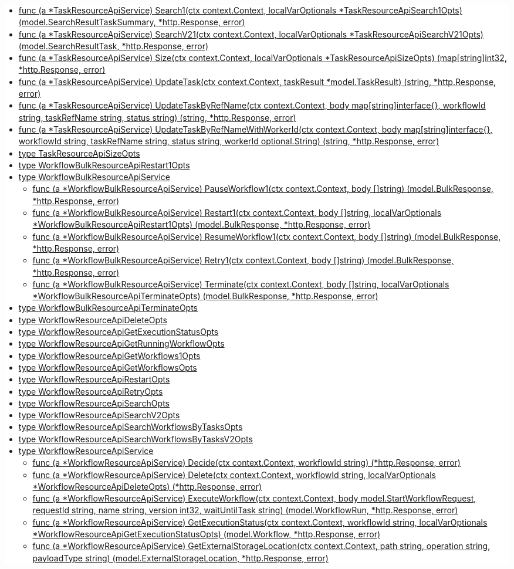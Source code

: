   - [func \(a \*TaskResourceApiService\) Search1\(ctx context.Context, localVarOptionals \*TaskResourceApiSearch1Opts\) \(model.SearchResultTaskSummary, \*http.Response, error\)](<#TaskResourceApiService.Search1>)
  - [func \(a \*TaskResourceApiService\) SearchV21\(ctx context.Context, localVarOptionals \*TaskResourceApiSearchV21Opts\) \(model.SearchResultTask, \*http.Response, error\)](<#TaskResourceApiService.SearchV21>)
  - [func \(a \*TaskResourceApiService\) Size\(ctx context.Context, localVarOptionals \*TaskResourceApiSizeOpts\) \(map\[string\]int32, \*http.Response, error\)](<#TaskResourceApiService.Size>)
  - [func \(a \*TaskResourceApiService\) UpdateTask\(ctx context.Context, taskResult \*model.TaskResult\) \(string, \*http.Response, error\)](<#TaskResourceApiService.UpdateTask>)
  - [func \(a \*TaskResourceApiService\) UpdateTaskByRefName\(ctx context.Context, body map\[string\]interface\{\}, workflowId string, taskRefName string, status string\) \(string, \*http.Response, error\)](<#TaskResourceApiService.UpdateTaskByRefName>)
  - [func \(a \*TaskResourceApiService\) UpdateTaskByRefNameWithWorkerId\(ctx context.Context, body map\[string\]interface\{\}, workflowId string, taskRefName string, status string, workerId optional.String\) \(string, \*http.Response, error\)](<#TaskResourceApiService.UpdateTaskByRefNameWithWorkerId>)
- [type TaskResourceApiSizeOpts](<#TaskResourceApiSizeOpts>)
- [type WorkflowBulkResourceApiRestart1Opts](<#WorkflowBulkResourceApiRestart1Opts>)
- [type WorkflowBulkResourceApiService](<#WorkflowBulkResourceApiService>)
  - [func \(a \*WorkflowBulkResourceApiService\) PauseWorkflow1\(ctx context.Context, body \[\]string\) \(model.BulkResponse, \*http.Response, error\)](<#WorkflowBulkResourceApiService.PauseWorkflow1>)
  - [func \(a \*WorkflowBulkResourceApiService\) Restart1\(ctx context.Context, body \[\]string, localVarOptionals \*WorkflowBulkResourceApiRestart1Opts\) \(model.BulkResponse, \*http.Response, error\)](<#WorkflowBulkResourceApiService.Restart1>)
  - [func \(a \*WorkflowBulkResourceApiService\) ResumeWorkflow1\(ctx context.Context, body \[\]string\) \(model.BulkResponse, \*http.Response, error\)](<#WorkflowBulkResourceApiService.ResumeWorkflow1>)
  - [func \(a \*WorkflowBulkResourceApiService\) Retry1\(ctx context.Context, body \[\]string\) \(model.BulkResponse, \*http.Response, error\)](<#WorkflowBulkResourceApiService.Retry1>)
  - [func \(a \*WorkflowBulkResourceApiService\) Terminate\(ctx context.Context, body \[\]string, localVarOptionals \*WorkflowBulkResourceApiTerminateOpts\) \(model.BulkResponse, \*http.Response, error\)](<#WorkflowBulkResourceApiService.Terminate>)
- [type WorkflowBulkResourceApiTerminateOpts](<#WorkflowBulkResourceApiTerminateOpts>)
- [type WorkflowResourceApiDeleteOpts](<#WorkflowResourceApiDeleteOpts>)
- [type WorkflowResourceApiGetExecutionStatusOpts](<#WorkflowResourceApiGetExecutionStatusOpts>)
- [type WorkflowResourceApiGetRunningWorkflowOpts](<#WorkflowResourceApiGetRunningWorkflowOpts>)
- [type WorkflowResourceApiGetWorkflows1Opts](<#WorkflowResourceApiGetWorkflows1Opts>)
- [type WorkflowResourceApiGetWorkflowsOpts](<#WorkflowResourceApiGetWorkflowsOpts>)
- [type WorkflowResourceApiRestartOpts](<#WorkflowResourceApiRestartOpts>)
- [type WorkflowResourceApiRetryOpts](<#WorkflowResourceApiRetryOpts>)
- [type WorkflowResourceApiSearchOpts](<#WorkflowResourceApiSearchOpts>)
- [type WorkflowResourceApiSearchV2Opts](<#WorkflowResourceApiSearchV2Opts>)
- [type WorkflowResourceApiSearchWorkflowsByTasksOpts](<#WorkflowResourceApiSearchWorkflowsByTasksOpts>)
- [type WorkflowResourceApiSearchWorkflowsByTasksV2Opts](<#WorkflowResourceApiSearchWorkflowsByTasksV2Opts>)
- [type WorkflowResourceApiService](<#WorkflowResourceApiService>)
  - [func \(a \*WorkflowResourceApiService\) Decide\(ctx context.Context, workflowId string\) \(\*http.Response, error\)](<#WorkflowResourceApiService.Decide>)
  - [func \(a \*WorkflowResourceApiService\) Delete\(ctx context.Context, workflowId string, localVarOptionals \*WorkflowResourceApiDeleteOpts\) \(\*http.Response, error\)](<#WorkflowResourceApiService.Delete>)
  - [func \(a \*WorkflowResourceApiService\) ExecuteWorkflow\(ctx context.Context, body model.StartWorkflowRequest, requestId string, name string, version int32, waitUntilTask string\) \(model.WorkflowRun, \*http.Response, error\)](<#WorkflowResourceApiService.ExecuteWorkflow>)
  - [func \(a \*WorkflowResourceApiService\) GetExecutionStatus\(ctx context.Context, workflowId string, localVarOptionals \*WorkflowResourceApiGetExecutionStatusOpts\) \(model.Workflow, \*http.Response, error\)](<#WorkflowResourceApiService.GetExecutionStatus>)
  - [func \(a \*WorkflowResourceApiService\) GetExternalStorageLocation\(ctx context.Context, path string, operation string, payloadType string\) \(model.ExternalStorageLocation, \*http.Response, error\)](<#WorkflowResourceApiService.GetExternalStorageLocation>)